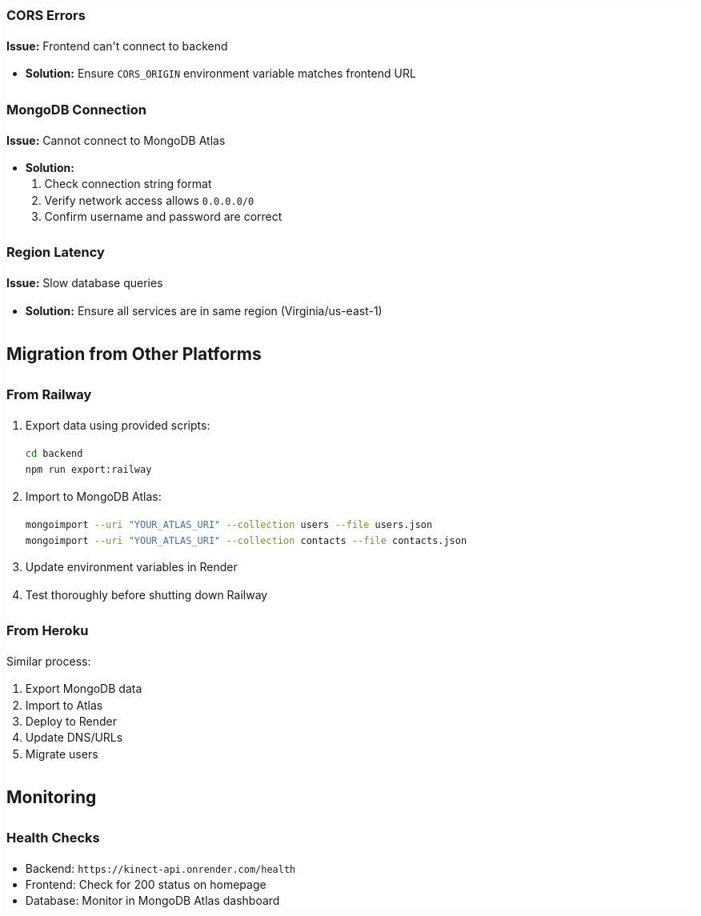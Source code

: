 ### CORS Errors

**Issue:** Frontend can't connect to backend
- **Solution:** Ensure `CORS_ORIGIN` environment variable matches frontend URL

### MongoDB Connection

**Issue:** Cannot connect to MongoDB Atlas
- **Solution:** 
  1. Check connection string format
  2. Verify network access allows `0.0.0.0/0`
  3. Confirm username and password are correct

### Region Latency

**Issue:** Slow database queries
- **Solution:** Ensure all services are in same region (Virginia/us-east-1)

## Migration from Other Platforms

### From Railway

1. Export data using provided scripts:
   ```bash
   cd backend
   npm run export:railway
   ```

2. Import to MongoDB Atlas:
   ```bash
   mongoimport --uri "YOUR_ATLAS_URI" --collection users --file users.json
   mongoimport --uri "YOUR_ATLAS_URI" --collection contacts --file contacts.json
   ```

3. Update environment variables in Render

4. Test thoroughly before shutting down Railway

### From Heroku

Similar process:
1. Export MongoDB data
2. Import to Atlas
3. Deploy to Render
4. Update DNS/URLs
5. Migrate users

## Monitoring

### Health Checks

- Backend: `https://kinect-api.onrender.com/health`
- Frontend: Check for 200 status on homepage
- Database: Monitor in MongoDB Atlas dashboard
